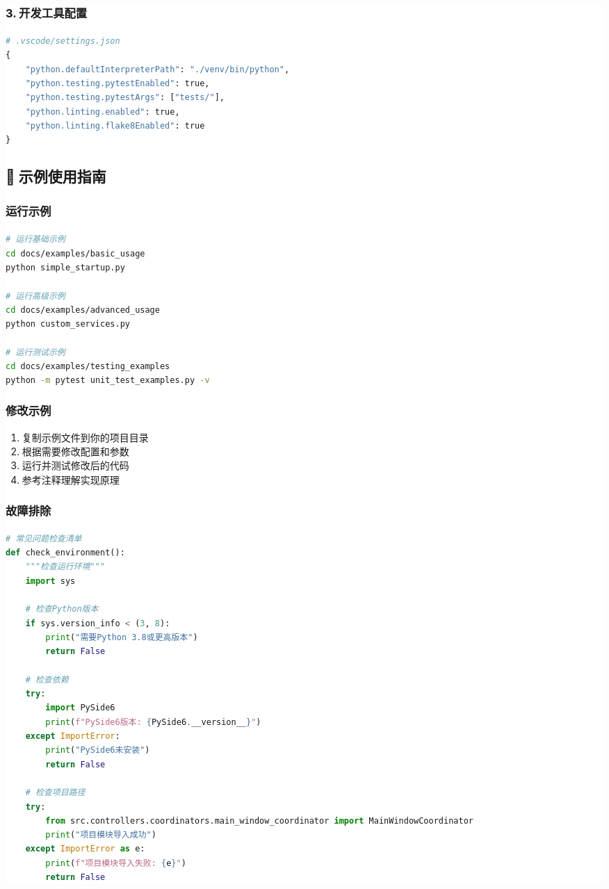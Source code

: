 ### 3. 开发工具配置
```python
# .vscode/settings.json
{
    "python.defaultInterpreterPath": "./venv/bin/python",
    "python.testing.pytestEnabled": true,
    "python.testing.pytestArgs": ["tests/"],
    "python.linting.enabled": true,
    "python.linting.flake8Enabled": true
}
```

## 📖 示例使用指南

### 运行示例
```bash
# 运行基础示例
cd docs/examples/basic_usage
python simple_startup.py

# 运行高级示例
cd docs/examples/advanced_usage
python custom_services.py

# 运行测试示例
cd docs/examples/testing_examples
python -m pytest unit_test_examples.py -v
```

### 修改示例
1. 复制示例文件到你的项目目录
2. 根据需要修改配置和参数
3. 运行并测试修改后的代码
4. 参考注释理解实现原理

### 故障排除
```python
# 常见问题检查清单
def check_environment():
    """检查运行环境"""
    import sys
    
    # 检查Python版本
    if sys.version_info < (3, 8):
        print("需要Python 3.8或更高版本")
        return False
    
    # 检查依赖
    try:
        import PySide6
        print(f"PySide6版本: {PySide6.__version__}")
    except ImportError:
        print("PySide6未安装")
        return False
    
    # 检查项目路径
    try:
        from src.controllers.coordinators.main_window_coordinator import MainWindowCoordinator
        print("项目模块导入成功")
    except ImportError as e:
        print(f"项目模块导入失败: {e}")
        return False
```
